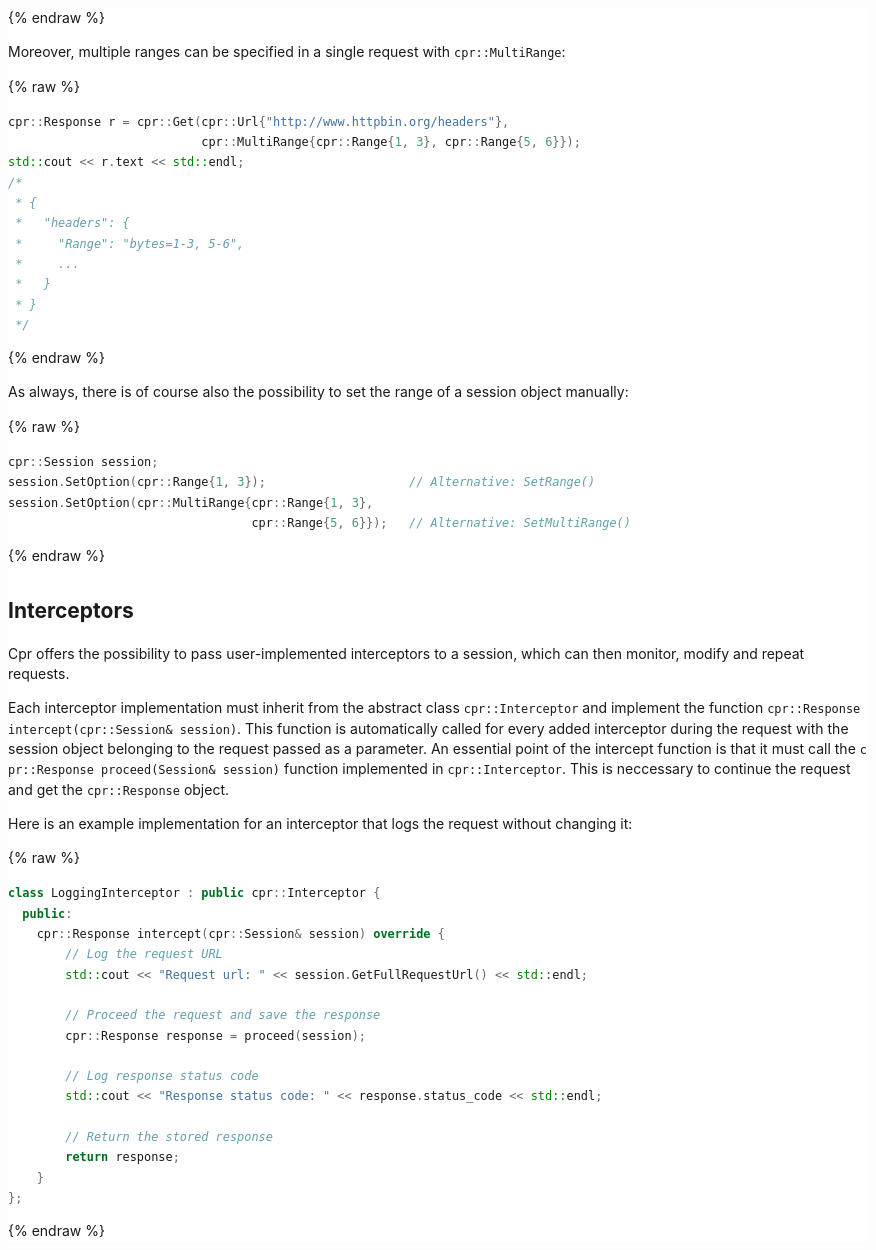 {% endraw %}

Moreover, multiple ranges can be specified in a single request with `cpr::MultiRange`:

{% raw %}
```c++
cpr::Response r = cpr::Get(cpr::Url{"http://www.httpbin.org/headers"}, 
                           cpr::MultiRange{cpr::Range{1, 3}, cpr::Range{5, 6}});
std::cout << r.text << std::endl;
/*
 * {
 *   "headers": {
 *     "Range": "bytes=1-3, 5-6", 
 *     ...
 *   }
 * }
 */
```
{% endraw %}

As always, there is of course also the possibility to set the range of a session object manually:

{% raw %}
```c++
cpr::Session session;
session.SetOption(cpr::Range{1, 3});                    // Alternative: SetRange()
session.SetOption(cpr::MultiRange{cpr::Range{1, 3}, 
                                  cpr::Range{5, 6}});   // Alternative: SetMultiRange()
```
{% endraw %}

## Interceptors

Cpr offers the possibility to pass user-implemented interceptors to a session, which can then monitor, modify and repeat requests.

Each interceptor implementation must inherit from the abstract class `cpr::Interceptor` and implement the function `cpr::Response intercept(cpr::Session& session)`. This function is automatically called for every added interceptor during the request with the session object belonging to the request passed as a parameter. An essential point of the intercept function is that it must call the `cpr::Response proceed(Session& session)` function implemented in `cpr::Interceptor`. This is neccessary to continue the request and get the `cpr::Response` object.

Here is an example implementation for an interceptor that logs the request without changing it:

{% raw %}
```c++
class LoggingInterceptor : public cpr::Interceptor {
  public:
    cpr::Response intercept(cpr::Session& session) override {
        // Log the request URL
        std::cout << "Request url: " << session.GetFullRequestUrl() << std::endl;

        // Proceed the request and save the response
        cpr::Response response = proceed(session);

        // Log response status code
        std::cout << "Response status code: " << response.status_code << std::endl;

        // Return the stored response
        return response;
    }
};
```
{% endraw %}
